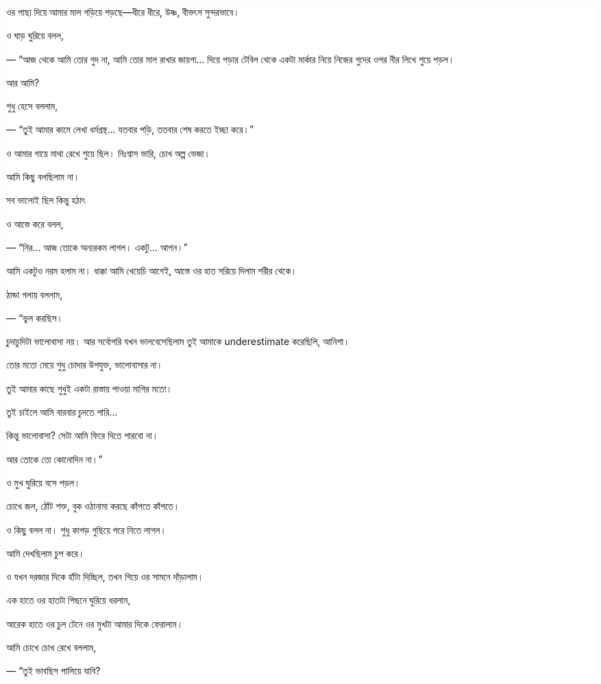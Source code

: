 ওর পাছা দিয়ে আমার মাল গড়িয়ে পড়ছে—ধীরে ধীরে, উষ্ণ, বীভৎস সুন্দরভাবে।


ও ঘাড় ঘুরিয়ে বলল,

— “আজ থেকে আমি তোর গুদ না, আমি তোর মাল রাখার জায়গা… দিয়ে পড়ার টেবিল থেকে একটা মার্কার নিয়ে নিজের গুদের ওপর নীর লিখে শুয়ে পড়ল।

আর আমি?


শুধু হেসে বললাম,

— “তুই আমার কামে লেখা ধর্মগ্রন্থ… যতবার পড়ি, ততবার শেষ করতে ইচ্ছা করে।”


ও আমার গায়ে মাথা রেখে শুয়ে ছিল। নিঃশ্বাস ভারি, চোখ অল্প ভেজা।

আমি কিছু বলছিলাম না।

সব ভালোই ছিল কিন্তু হঠাৎ

ও আস্তে করে বলল,

— “নির… আজ তোকে অন্যরকম লাগল। একটু… আপন।”


আমি একটুও নরম হলাম না। ধাক্কা আমি খেয়েচি আগেই, আস্তে ওর হাত সরিয়ে দিলাম শরীর থেকে।

ঠান্ডা গলায় বললাম,

— “ভুল করছিস।

চুদাচুদিটা ভালোবাসা নয়। আর সর্বোপরি যখন ভালবেসেছিলাম তুই আমাকে underestimate করেছিলি, আনিশা।

তোর মতো মেয়ে শুধু চোদার উপযুক্ত, ভালোবাসার না।

তুই আমার কাছে শুধুই একটা রাস্তায় পাওয়া মাগির মতো।

তুই চাইলে আমি বারবার চুদতে পারি…

কিন্তু ভালোবাসা? সেটা আমি ফিরে দিতে পারবো না।

আর তোকে তো কোনোদিন না।”


ও মুখ ঘুরিয়ে বসে পড়ল।

চোখে জল, ঠোঁট শক্ত, বুক ওঠানামা করছে কাঁপতে কাঁপতে।


ও কিছু বলল না। শুধু কাপড় গুছিয়ে পরে নিতে লাগল।


আমি দেখছিলাম চুপ করে।

ও যখন দরজার দিকে হাঁটা দিচ্ছিল, তখন গিয়ে ওর সামনে দাঁড়ালাম।


এক হাতে ওর হাতটা পিছনে ঘুরিয়ে ধরলাম,

আরেক হাতে ওর চুল টেনে ওর মুখটা আমার দিকে ফেরালাম।


আমি চোখে চোখ রেখে বললাম,

— “তুই ভাবছিস পালিয়ে যাবি?
